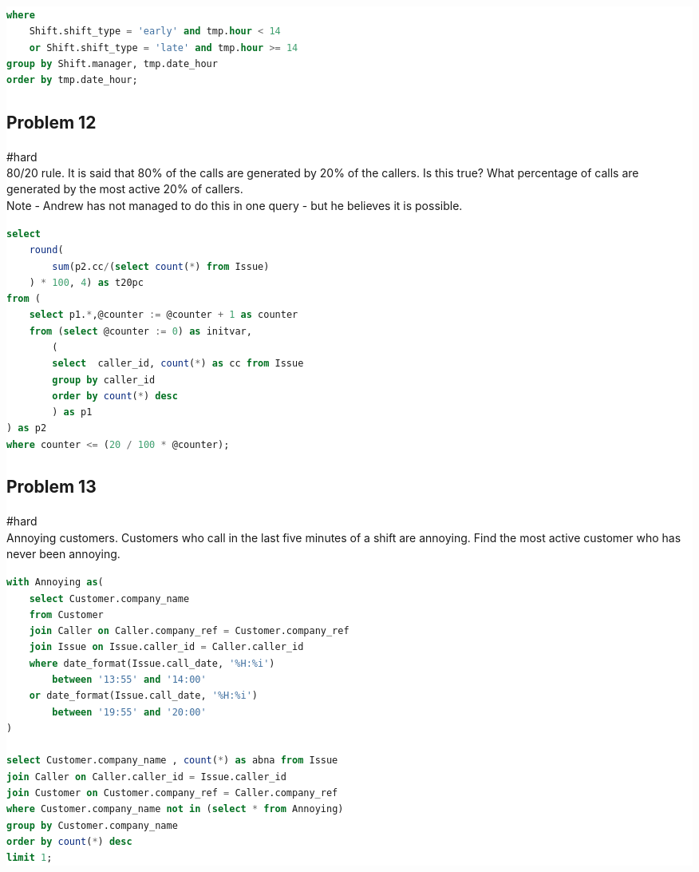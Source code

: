 ```sql
where 
	Shift.shift_type = 'early' and tmp.hour < 14 
	or Shift.shift_type = 'late' and tmp.hour >= 14
group by Shift.manager, tmp.date_hour
order by tmp.date_hour;
```

##  Problem 12
#hard      
80/20 rule. It is said that 80% of the calls are generated by 20% of the callers. Is this true? What percentage of calls are generated by the most active 20% of callers.       
Note - Andrew has not managed to do this in one query - but he believes it is possible.       
```sql
select 
	round(
		sum(p2.cc/(select count(*) from Issue)
	) * 100, 4) as t20pc
from (
	select p1.*,@counter := @counter + 1 as counter
	from (select @counter := 0) as initvar,	
		(
		select	caller_id, count(*) as cc from Issue
		group by caller_id
		order by count(*) desc
		) as p1
) as p2
where counter <= (20 / 100 * @counter);
```

##  Problem 13
#hard    
Annoying customers. Customers who call in the last five minutes of a shift are annoying. Find the most active customer who has never been annoying.
```sql
with Annoying as(
	select Customer.company_name
	from Customer 
	join Caller on Caller.company_ref = Customer.company_ref
	join Issue on Issue.caller_id = Caller.caller_id
	where date_format(Issue.call_date, '%H:%i') 
		between '13:55' and '14:00'
	or date_format(Issue.call_date, '%H:%i') 
		between '19:55' and '20:00'
)

select Customer.company_name , count(*) as abna from Issue 
join Caller on Caller.caller_id = Issue.caller_id 
join Customer on Customer.company_ref = Caller.company_ref 
where Customer.company_name not in (select * from Annoying)
group by Customer.company_name
order by count(*) desc
limit 1;

```
